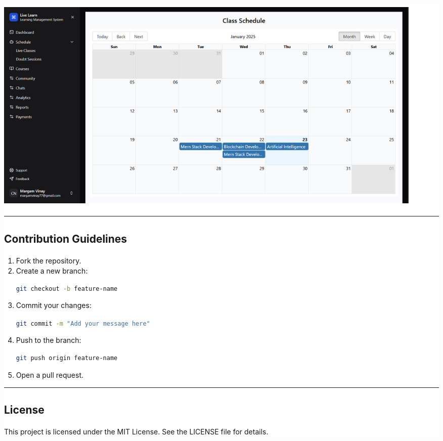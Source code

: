   <img src="./designs/adminLiveClassesSchedule.png" alt="Swagger UI" style="width:800px; height:400px;">

</p>

---


## Contribution Guidelines

1. Fork the repository.
2. Create a new branch:
   ```bash
   git checkout -b feature-name
   ```
3. Commit your changes:
   ```bash
   git commit -m "Add your message here"
   ```
4. Push to the branch:
   ```bash
   git push origin feature-name
   ```
5. Open a pull request.

---

## License

This project is licensed under the MIT License. See the LICENSE file for details.

